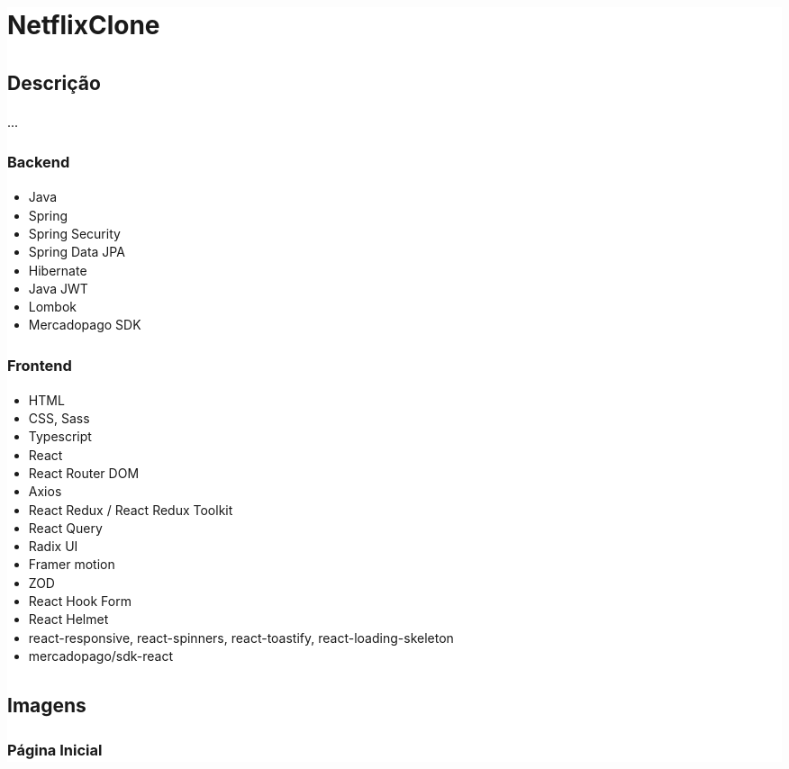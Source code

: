 # NetflixClone

## Descrição
...

### Backend
- Java
- Spring
- Spring Security
- Spring Data JPA
- Hibernate
- Java JWT
- Lombok
- Mercadopago SDK

### Frontend
- HTML
- CSS, Sass
- Typescript
- React
- React Router DOM
- Axios
- React Redux / React Redux Toolkit
- React Query
- Radix UI
- Framer motion
- ZOD
- React Hook Form
- React Helmet
- react-responsive, react-spinners, react-toastify, react-loading-skeleton
- mercadopago/sdk-react


## Imagens

### Página Inicial
